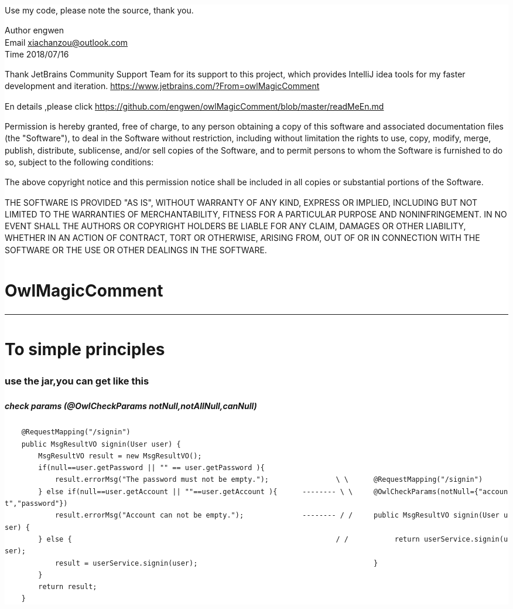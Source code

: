 Use my code, please note the source, thank you.

Author engwen            
Email xiachanzou@outlook.com            
Time 2018/07/16

Thank JetBrains Community Support Team for its support to this project, which provides IntelliJ idea tools
for my faster development and iteration. <url>https://www.jetbrains.com/?From=owlMagicComment

En details ,please click <url>https://github.com/engwen/owlMagicComment/blob/master/readMeEn.md

Permission is hereby granted, free of charge, to any person obtaining a copy of this software and associated
documentation files (the "Software"), to deal in the Software without restriction, including without limitation the
rights to use, copy, modify, merge, publish, distribute, sublicense, and/or sell copies of the Software, and to permit
persons to whom the Software is furnished to do so, subject to the following conditions:

The above copyright notice and this permission notice shall be included in all copies or substantial portions of the
Software.

THE SOFTWARE IS PROVIDED "AS IS", WITHOUT WARRANTY OF ANY KIND, EXPRESS OR IMPLIED, INCLUDING BUT NOT LIMITED TO THE
WARRANTIES OF MERCHANTABILITY, FITNESS FOR A PARTICULAR PURPOSE AND NONINFRINGEMENT. IN NO EVENT SHALL THE AUTHORS OR
COPYRIGHT HOLDERS BE LIABLE FOR ANY CLAIM, DAMAGES OR OTHER LIABILITY, WHETHER IN AN ACTION OF CONTRACT, TORT OR
OTHERWISE, ARISING FROM, OUT OF OR IN CONNECTION WITH THE SOFTWARE OR THE USE OR OTHER DEALINGS IN THE SOFTWARE.

# OwlMagicComment

-----

# To simple principles

### use the jar,you can get like this

##### check params   (@OwlCheckParams  notNull,notAllNull,canNull)

        @RequestMapping("/signin")
        public MsgResultVO signin(User user) {
            MsgResultVO result = new MsgResultVO();
            if(null==user.getPassword || "" == user.getPassword ){
                result.errorMsg("The password must not be empty.");                \ \      @RequestMapping("/signin")
            } else if(null==user.getAccount || ""==user.getAccount ){      -------- \ \     @OwlCheckParams(notNull={"account","password"})
                result.errorMsg("Account can not be empty.");              -------- / /     public MsgResultVO signin(User user) {
            } else {                                                               / /           return userService.signin(user);
                result = userService.signin(user);                                          }
            }
            return result;
        }
